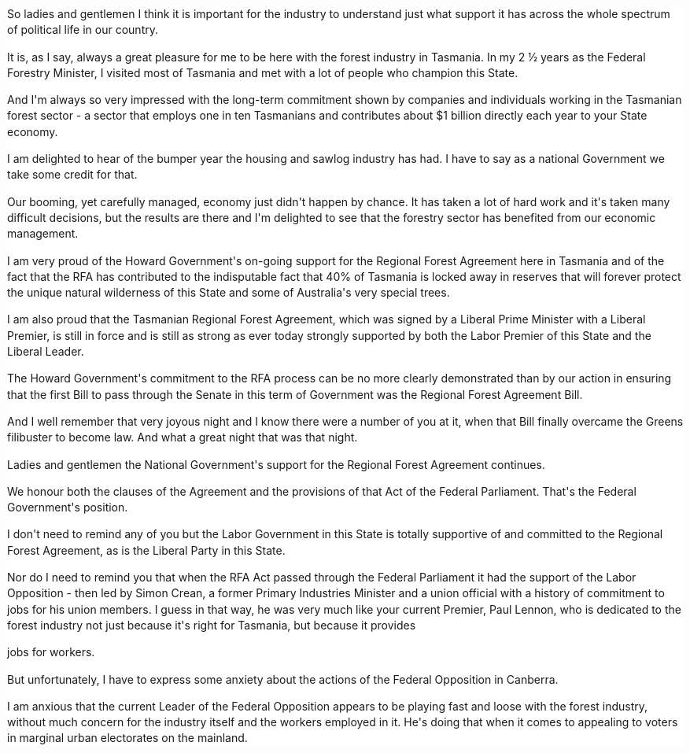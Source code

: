  So ladies and gentlemen I think it is important for the industry to understand just what support  it has across the whole spectrum of political life in our country.

 It is, as I say, always a great pleasure for me to be here with the forest industry in Tasmania. In  my 2 ½ years as the Federal Forestry Minister, I visited most of Tasmania and met with a lot of  people who champion this State.

 And I'm always so very impressed with the long-term commitment shown by companies and  individuals working in the Tasmanian forest sector - a sector that employs one in ten  Tasmanians and contributes about $1 billion directly each year to your State economy.

 I am delighted to hear of the bumper year the housing and sawlog industry has had. I have to  say as a national Government we take some credit for that.

 Our booming, yet carefully managed, economy just didn't happen by chance. It has taken a lot  of hard work and it's taken many difficult decisions, but the results are there and I'm delighted  to see that the forestry sector has benefited from our economic management.

 I am very proud of the Howard Government's on-going support for the Regional Forest  Agreement here in Tasmania and of the fact that the RFA has contributed to the indisputable  fact that 40% of Tasmania is locked away in reserves that will forever protect the unique  natural wilderness of this State and some of Australia's very special trees.

 I am also proud that the Tasmanian Regional Forest Agreement, which was signed by a Liberal  Prime Minister with a Liberal Premier, is still in force and is still as strong as ever today  strongly supported by both the Labor Premier of this State and the Liberal Leader.

 The Howard Government's commitment to the RFA process can be no more clearly  demonstrated than by our action in ensuring that the first Bill to pass through the Senate in this  term of Government was the Regional Forest Agreement Bill.

 And I well remember that very joyous night and I know there were a number of you at it, when  that Bill finally overcame the Greens filibuster to become law. And what a great night that was  that night.

 Ladies and gentlemen the National Government's support for the Regional Forest Agreement  continues.

 We honour both the clauses of the Agreement and the provisions of that Act of the Federal  Parliament. That's the Federal Government's position.

 I don't need to remind any of you but the Labor Government in this State is totally supportive  of and committed to the Regional Forest Agreement, as is the Liberal Party in this State.

 Nor do I need to remind you that when the RFA Act passed through the Federal Parliament it  had the support of the Labor Opposition - then led by Simon Crean, a former Primary  Industries Minister and a union official with a history of commitment to jobs for his union  members. I guess in that way, he was very much like your current Premier, Paul Lennon, who is  dedicated to the forest industry not just because it's right for Tasmania, but because it provides 

 jobs for workers.

 But unfortunately, I have to express some anxiety about the actions of the Federal Opposition  in Canberra.

 I am anxious that the current Leader of the Federal Opposition appears to be playing fast and  loose with the forest industry, without much concern for the industry itself and the workers  employed in it. He's doing that when it comes to appealing to voters in marginal urban  electorates on the mainland.
